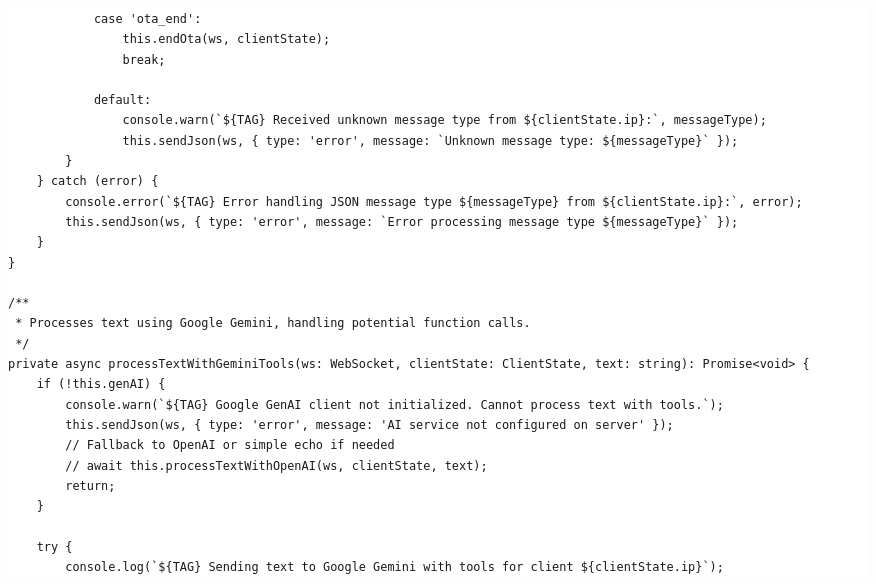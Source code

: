                 case 'ota_end':
                    this.endOta(ws, clientState);
                    break;

                default:
                    console.warn(`${TAG} Received unknown message type from ${clientState.ip}:`, messageType);
                    this.sendJson(ws, { type: 'error', message: `Unknown message type: ${messageType}` });
            }
        } catch (error) {
            console.error(`${TAG} Error handling JSON message type ${messageType} from ${clientState.ip}:`, error);
            this.sendJson(ws, { type: 'error', message: `Error processing message type ${messageType}` });
        }
    }

    /**
     * Processes text using Google Gemini, handling potential function calls.
     */
    private async processTextWithGeminiTools(ws: WebSocket, clientState: ClientState, text: string): Promise<void> {
        if (!this.genAI) {
            console.warn(`${TAG} Google GenAI client not initialized. Cannot process text with tools.`);
            this.sendJson(ws, { type: 'error', message: 'AI service not configured on server' });
            // Fallback to OpenAI or simple echo if needed
            // await this.processTextWithOpenAI(ws, clientState, text);
            return;
        }

        try {
            console.log(`${TAG} Sending text to Google Gemini with tools for client ${clientState.ip}`);
